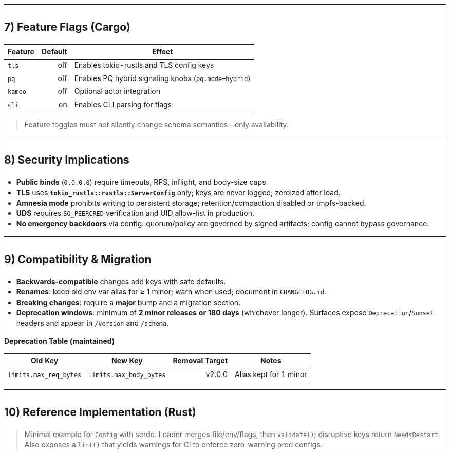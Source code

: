 ```
```

---

## 7) Feature Flags (Cargo)

| Feature | Default | Effect                                               |
| ------- | ------: | ---------------------------------------------------- |
| `tls`   |     off | Enables tokio-rustls and TLS config keys             |
| `pq`    |     off | Enables PQ hybrid signaling knobs (`pq.mode=hybrid`) |
| `kameo` |     off | Optional actor integration                           |
| `cli`   |      on | Enables CLI parsing for flags                        |

> Feature toggles must not silently change schema semantics—only availability.

---

## 8) Security Implications

* **Public binds** (`0.0.0.0`) require timeouts, RPS, inflight, and body-size caps.
* **TLS** uses **`tokio_rustls::rustls::ServerConfig`** only; keys are never logged; zeroized after load.
* **Amnesia mode** prohibits writing to persistent storage; retention/compaction disabled or tmpfs-backed.
* **UDS** requires `SO_PEERCRED` verification and UID allow-list in production.
* **No emergency backdoors** via config: quorum/policy are governed by signed artifacts; config cannot bypass governance.

---

## 9) Compatibility & Migration

* **Backwards-compatible** changes add keys with safe defaults.
* **Renames**: keep old env var alias for ≥ 1 minor; warn when used; document in `CHANGELOG.md`.
* **Breaking changes**: require a **major** bump and a migration section.
* **Deprecation windows**: minimum of **2 minor releases** **or** **180 days** (whichever longer). Surfaces expose `Deprecation`/`Sunset` headers and appear in `/version` and `/schema`.

**Deprecation Table (maintained)**

| Old Key                | New Key                 | Removal Target | Notes                  |
| ---------------------- | ----------------------- | -------------: | ---------------------- |
| `limits.max_req_bytes` | `limits.max_body_bytes` |         v2.0.0 | Alias kept for 1 minor |

---

## 10) Reference Implementation (Rust)

> Minimal example for `Config` with serde. Loader merges file/env/flags, then `validate()`; disruptive keys return `NeedsRestart`. Also exposes a `lint()` that yields warnings for CI to enforce zero-warning prod configs.

